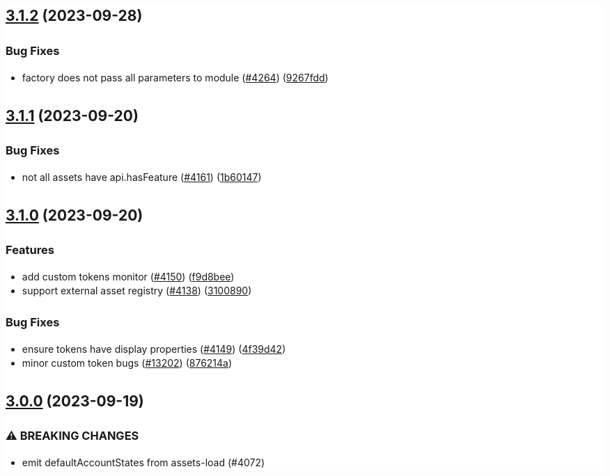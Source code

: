 ## [3.1.2](https://github.com/ExodusMovement/exodus-hydra/compare/@exodus/assets-feature@3.1.1...@exodus/assets-feature@3.1.2) (2023-09-28)

### Bug Fixes

- factory does not pass all parameters to module ([#4264](https://github.com/ExodusMovement/exodus-hydra/issues/4264)) ([9267fdd](https://github.com/ExodusMovement/exodus-hydra/commit/9267fddeb6e0e53ba519273c6c7d48fb2d574305))

## [3.1.1](https://github.com/ExodusMovement/exodus-hydra/compare/@exodus/assets-feature@3.1.0...@exodus/assets-feature@3.1.1) (2023-09-20)

### Bug Fixes

- not all assets have api.hasFeature ([#4161](https://github.com/ExodusMovement/exodus-hydra/issues/4161)) ([1b60147](https://github.com/ExodusMovement/exodus-hydra/commit/1b601478423b7d288593809f1046649dd3b265c6))

## [3.1.0](https://github.com/ExodusMovement/exodus-hydra/compare/@exodus/assets-feature@3.0.0...@exodus/assets-feature@3.1.0) (2023-09-20)

### Features

- add custom tokens monitor ([#4150](https://github.com/ExodusMovement/exodus-hydra/issues/4150)) ([f9d8bee](https://github.com/ExodusMovement/exodus-hydra/commit/f9d8bee4b0aecdf8c04bb03b960316ce64e24b91))
- support external asset registry ([#4138](https://github.com/ExodusMovement/exodus-hydra/issues/4138)) ([3100890](https://github.com/ExodusMovement/exodus-hydra/commit/3100890ed264cf670cad1c76290067f58bf8cd62))

### Bug Fixes

- ensure tokens have display properties ([#4149](https://github.com/ExodusMovement/exodus-hydra/issues/4149)) ([4f39d42](https://github.com/ExodusMovement/exodus-hydra/commit/4f39d42b7446b89638791d1c01af1fe035898b2d))
- minor custom token bugs ([#13202](https://github.com/ExodusMovement/exodus-hydra/issues/13202)) ([876214a](https://github.com/ExodusMovement/exodus-hydra/commit/876214a8e04e4fb84b729cabd804b4345f03a51d))

## [3.0.0](https://github.com/ExodusMovement/exodus-hydra/compare/@exodus/assets-feature@2.0.2...@exodus/assets-feature@3.0.0) (2023-09-19)

### ⚠ BREAKING CHANGES

- emit defaultAccountStates from assets-load (#4072)
